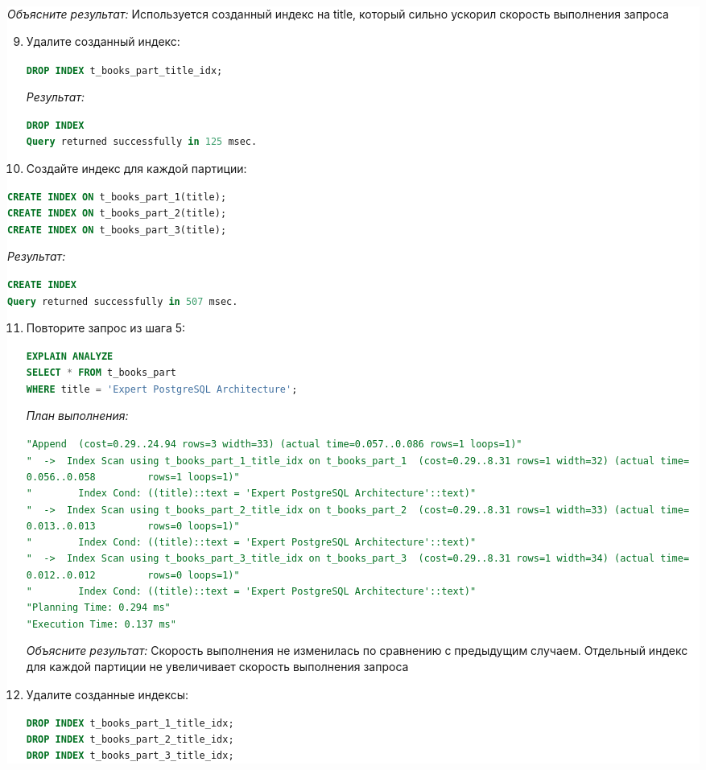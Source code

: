    *Объясните результат:*
   Используется созданный индекс на title, который сильно ускорил скорость выполнения запроса

9. Удалите созданный индекс:
   ```sql
   DROP INDEX t_books_part_title_idx;
   ```
   
   *Результат:*
   ```sql
   DROP INDEX
   Query returned successfully in 125 msec.
   ```

10. Создайте индекс для каждой партиции:
   ```sql
   CREATE INDEX ON t_books_part_1(title);
   CREATE INDEX ON t_books_part_2(title);
   CREATE INDEX ON t_books_part_3(title);
   ```
   
   *Результат:*
   ```sql
   CREATE INDEX
   Query returned successfully in 507 msec.
   ```

11. Повторите запрос из шага 5:
    ```sql
    EXPLAIN ANALYZE
    SELECT * FROM t_books_part 
    WHERE title = 'Expert PostgreSQL Architecture';
    ```
    
    *План выполнения:*
    ```sql
    "Append  (cost=0.29..24.94 rows=3 width=33) (actual time=0.057..0.086 rows=1 loops=1)"
    "  ->  Index Scan using t_books_part_1_title_idx on t_books_part_1  (cost=0.29..8.31 rows=1 width=32) (actual time=0.056..0.058         rows=1 loops=1)"
    "        Index Cond: ((title)::text = 'Expert PostgreSQL Architecture'::text)"
    "  ->  Index Scan using t_books_part_2_title_idx on t_books_part_2  (cost=0.29..8.31 rows=1 width=33) (actual time=0.013..0.013         rows=0 loops=1)"
    "        Index Cond: ((title)::text = 'Expert PostgreSQL Architecture'::text)"
    "  ->  Index Scan using t_books_part_3_title_idx on t_books_part_3  (cost=0.29..8.31 rows=1 width=34) (actual time=0.012..0.012         rows=0 loops=1)"
    "        Index Cond: ((title)::text = 'Expert PostgreSQL Architecture'::text)"
    "Planning Time: 0.294 ms"
    "Execution Time: 0.137 ms"
    ```
    
    *Объясните результат:*
    Скорость выполнения не изменилась по сравнению с предыдущим случаем. Отдельный индекс для каждой партиции не увеличивает скорость выполнения запроса

12. Удалите созданные индексы:
    ```sql
    DROP INDEX t_books_part_1_title_idx;
    DROP INDEX t_books_part_2_title_idx;
    DROP INDEX t_books_part_3_title_idx;
    ```
    